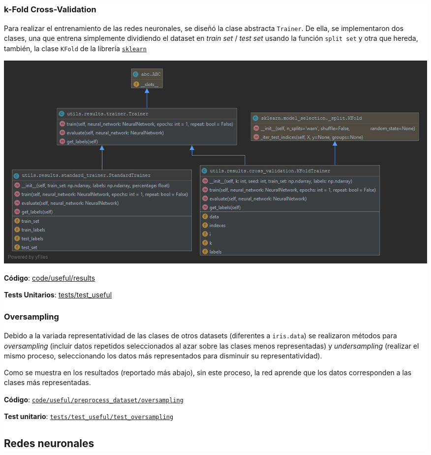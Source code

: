 ### k-Fold Cross-Validation

Para realizar el entrenamiento de las redes neuronales, se diseñó la clase abstracta `Trainer`. De ella, se implementaron dos clases, una que entrena simplemente dividiendo el dataset en *train set* / *test set* usando la función `split set` y otra que hereda, también, la clase `KFold` de la librería [`sklearn`](https://scikit-learn.org/stable/)

![uml_pattern](https://github.com/StarBrand/CC5114-Tareas/blob/master/tarea1/UML/trainers.png)

**Código**: [code/useful/results](https://github.com/StarBrand/CC5114-Tareas/tree/master/code/useful/results)

**Tests Unitarios**: [tests/test_useful](https://github.com/StarBrand/CC5114-Tareas/tree/master/tests/test_useful)

### Oversampling

Debido a la variada representatividad de las clases de otros datasets (diferentes a `iris.data`) se realizaron métodos para *oversampling* (incluir datos repetidos seleccionados al azar sobre las clases menos representadas) y *undersampling* (realizar el mismo proceso, seleccionando los datos más representados para disminuir su representatividad). 

Como se muestra en los resultados (reportado más abajo), sin este proceso, la red aprende que los datos corresponden a las clases más representadas.

**Código**: [`code/useful/preprocess_dataset/oversampling`](https://github.com/StarBrand/CC5114-Tareas/tree/master/code/useful/preprocess_dataset/oversampling.py)

**Test unitario**: [`tests/test_useful/test_oversampling`](https://github.com/StarBrand/CC5114-Tareas/tree/master/tests/test_useful/test_oversampling.py)

## Redes neuronales
